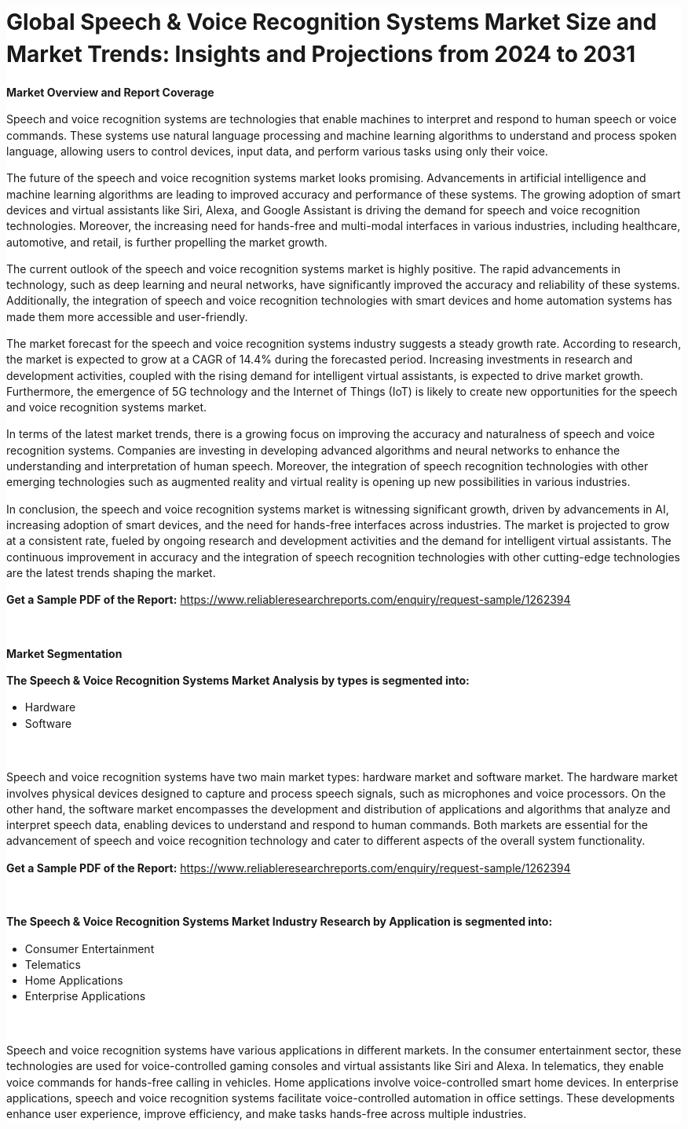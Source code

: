 <p><h1>Global Speech & Voice Recognition Systems Market Size and Market Trends: Insights and Projections from 2024 to 2031</h1></p><p><strong>Market Overview and Report Coverage</strong></p>
<p><p>Speech and voice recognition systems are technologies that enable machines to interpret and respond to human speech or voice commands. These systems use natural language processing and machine learning algorithms to understand and process spoken language, allowing users to control devices, input data, and perform various tasks using only their voice.</p><p>The future of the speech and voice recognition systems market looks promising. Advancements in artificial intelligence and machine learning algorithms are leading to improved accuracy and performance of these systems. The growing adoption of smart devices and virtual assistants like Siri, Alexa, and Google Assistant is driving the demand for speech and voice recognition technologies. Moreover, the increasing need for hands-free and multi-modal interfaces in various industries, including healthcare, automotive, and retail, is further propelling the market growth.</p><p>The current outlook of the speech and voice recognition systems market is highly positive. The rapid advancements in technology, such as deep learning and neural networks, have significantly improved the accuracy and reliability of these systems. Additionally, the integration of speech and voice recognition technologies with smart devices and home automation systems has made them more accessible and user-friendly.</p><p>The market forecast for the speech and voice recognition systems industry suggests a steady growth rate. According to research, the market is expected to grow at a CAGR of 14.4% during the forecasted period. Increasing investments in research and development activities, coupled with the rising demand for intelligent virtual assistants, is expected to drive market growth. Furthermore, the emergence of 5G technology and the Internet of Things (IoT) is likely to create new opportunities for the speech and voice recognition systems market.</p><p>In terms of the latest market trends, there is a growing focus on improving the accuracy and naturalness of speech and voice recognition systems. Companies are investing in developing advanced algorithms and neural networks to enhance the understanding and interpretation of human speech. Moreover, the integration of speech recognition technologies with other emerging technologies such as augmented reality and virtual reality is opening up new possibilities in various industries.</p><p>In conclusion, the speech and voice recognition systems market is witnessing significant growth, driven by advancements in AI, increasing adoption of smart devices, and the need for hands-free interfaces across industries. The market is projected to grow at a consistent rate, fueled by ongoing research and development activities and the demand for intelligent virtual assistants. The continuous improvement in accuracy and the integration of speech recognition technologies with other cutting-edge technologies are the latest trends shaping the market.</p></p>
<p><strong>Get a Sample PDF of the Report:</strong> <a href="https://www.reliableresearchreports.com/enquiry/request-sample/1262394">https://www.reliableresearchreports.com/enquiry/request-sample/1262394</a></p>
<p>&nbsp;</p>
<p><strong>Market Segmentation</strong></p>
<p><strong>The Speech & Voice Recognition Systems Market Analysis by types is segmented into:</strong></p>
<p><ul><li>Hardware</li><li>Software</li></ul></p>
<p>&nbsp;</p>
<p><p>Speech and voice recognition systems have two main market types: hardware market and software market. The hardware market involves physical devices designed to capture and process speech signals, such as microphones and voice processors. On the other hand, the software market encompasses the development and distribution of applications and algorithms that analyze and interpret speech data, enabling devices to understand and respond to human commands. Both markets are essential for the advancement of speech and voice recognition technology and cater to different aspects of the overall system functionality.</p></p>
<p><strong>Get a Sample PDF of the Report:</strong>&nbsp;<a href="https://www.reliableresearchreports.com/enquiry/request-sample/1262394">https://www.reliableresearchreports.com/enquiry/request-sample/1262394</a></p>
<p>&nbsp;</p>
<p><strong>The Speech & Voice Recognition Systems Market Industry Research by Application is segmented into:</strong></p>
<p><ul><li>Consumer Entertainment</li><li>Telematics</li><li>Home Applications</li><li>Enterprise Applications</li></ul></p>
<p>&nbsp;</p>
<p><p>Speech and voice recognition systems have various applications in different markets. In the consumer entertainment sector, these technologies are used for voice-controlled gaming consoles and virtual assistants like Siri and Alexa. In telematics, they enable voice commands for hands-free calling in vehicles. Home applications involve voice-controlled smart home devices. In enterprise applications, speech and voice recognition systems facilitate voice-controlled automation in office settings. These developments enhance user experience, improve efficiency, and make tasks hands-free across multiple industries.</p></p>